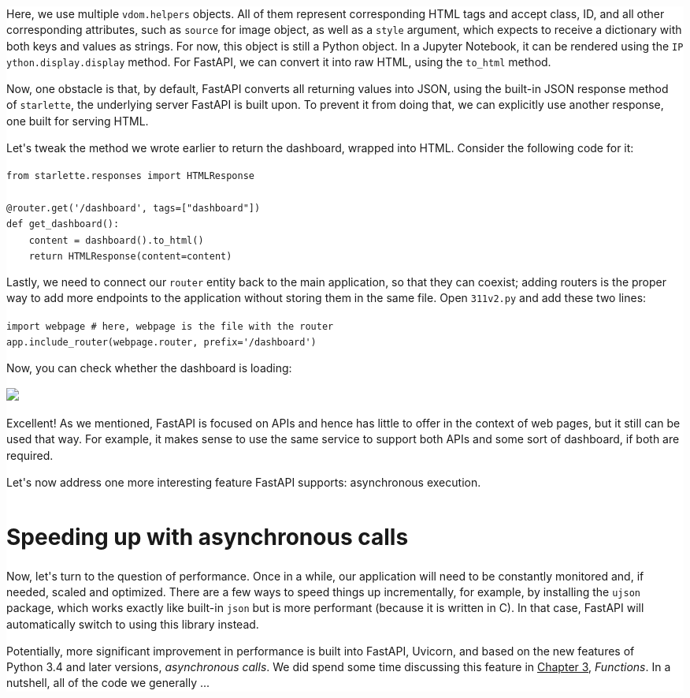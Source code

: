 Here, we use multiple `vdom.helpers` objects. All of them represent corresponding HTML tags and accept class, ID, and all other corresponding attributes, such as `source` for image object, as well as a `style` argument, which expects to receive a dictionary with both keys and values as strings. For now, this object is still a Python object. In a Jupyter Notebook, it can be rendered using the `IPython.display.display` method. For FastAPI, we can convert it into raw HTML, using the `to_html` method.

Now, one obstacle is that, by default, FastAPI converts all returning values into JSON, using the built-in JSON response method of `starlette`, the underlying server FastAPI is built upon. To prevent it from doing that, we can explicitly use another response, one built for serving HTML.

Let's tweak the method we wrote earlier to return the dashboard, wrapped into HTML. Consider the following code for it:

```
from starlette.responses import HTMLResponse

@router.get('/dashboard', tags=["dashboard"])
def get_dashboard():
    content = dashboard().to_html()
    return HTMLResponse(content=content)

```

Lastly, we need to connect our `router` entity back to the main application, so that they can coexist; adding routers is the proper way to add more endpoints to the application without storing them in the same file. Open `311v2.py` and add these two lines:

```
import webpage # here, webpage is the file with the router
app.include_router(webpage.router, prefix='/dashboard')
```

Now, you can check whether the dashboard is loading:

![](Images/42774e6e-e0eb-4548-bd78-3a59993ea60e.png)

Excellent! As we mentioned, FastAPI is focused on APIs and hence has little to offer in the context of web pages, but it still can be used that way. For example, it makes sense to use the same service to support both APIs and some sort of dashboard, if both are required.

Let's now address one more interesting feature FastAPI supports: asynchronous execution.

<link href="Styles/Style00.css" rel="stylesheet" type="text/css"> <link href="Styles/Style01.css" rel="stylesheet" type="text/css"> <link href="Styles/Style02.css" rel="stylesheet" type="text/css"> <link href="Styles/Style03.css" rel="stylesheet" type="text/css">     

# Speeding up with asynchronous calls

Now, let's turn to the question of performance. Once in a while, our application will need to be constantly monitored and, if needed, scaled and optimized. There are a few ways to speed things up incrementally, for example, by installing the `ujson` package, which works exactly like built-in `json` but is more performant (because it is written in C). In that case, FastAPI will automatically switch to using this library instead.

Potentially, more significant improvement in performance is built into FastAPI, Uvicorn, and based on the new features of Python 3.4 and later versions, *asynchronous calls*. We did spend some time discussing this feature in [Chapter 3](4ee8a15a-87bb-40c8-8c44-9cd7270b0f21.xhtml), *Functions*. In a nutshell, all of the code we generally ...
